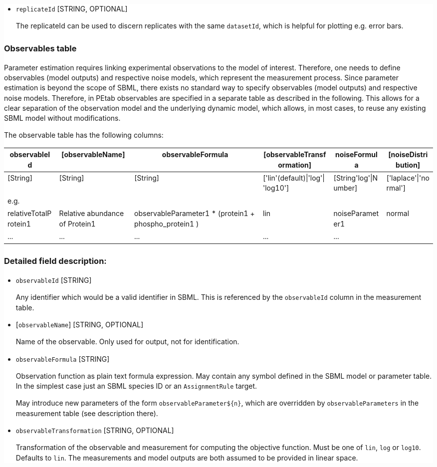 - `replicateId` [STRING, OPTIONAL]

  The replicateId can be used to discern replicates with the same
  `datasetId`, which is helpful for plotting e.g. error bars.


### Observables table

Parameter estimation requires linking experimental observations to the model
of interest. Therefore, one needs to define observables (model outputs) and
respective noise models, which represent the measurement process.
Since parameter estimation is beyond the scope of SBML, there exists no
standard way to specify observables (model outputs) and respective noise
models. Therefore, in PEtab observables are specified in a separate table
as described in the following. This allows for a clear separation of the
observation model and the underlying dynamic model, which allows, in  most
cases, to reuse any existing SBML model without modifications.

The observable table has the following columns:

| observableId | [observableName] | observableFormula | [observableTransformation] | noiseFormula | [noiseDistribution] |
| --- | --- | --- | --- | --- | --- |
| [String] | [String] | [String] | ['lin'(default)&#124;'log'&#124;'log10'] |  [String'log'&#124;Number] | ['laplace'&#124;'normal'] |
| e.g. | | | | | | 
| relativeTotalProtein1 | Relative abundance of Protein1 | observableParameter1 * (protein1 + phospho_protein1 ) | lin | noiseParameter1 | normal |
| ... |  ... | ... | ... | ... |


### Detailed field description:

* `observableId` [STRING]

  Any identifier which would be a valid identifier in SBML. This is referenced
  by the `observableId` column in the measurement table.

* [`observableName`] [STRING, OPTIONAL]

  Name of the observable. Only used for output, not for identification.

* `observableFormula` [STRING]

  Observation function as plain text formula expression.
  May contain any symbol defined in the SBML model or parameter table. In the
  simplest case just an SBML species ID or an `AssignmentRule` target.

  May introduce new parameters of the form `observableParameter${n}`, which
  are overridden by `observableParameters` in the measurement table
  (see description there).

- `observableTransformation` [STRING, OPTIONAL]

  Transformation of the observable and measurement for computing the objective
  function. Must be one of `lin`, `log` or `log10`. Defaults to `lin`.
  The measurements and model outputs are both assumed to be provided in linear
  space.
